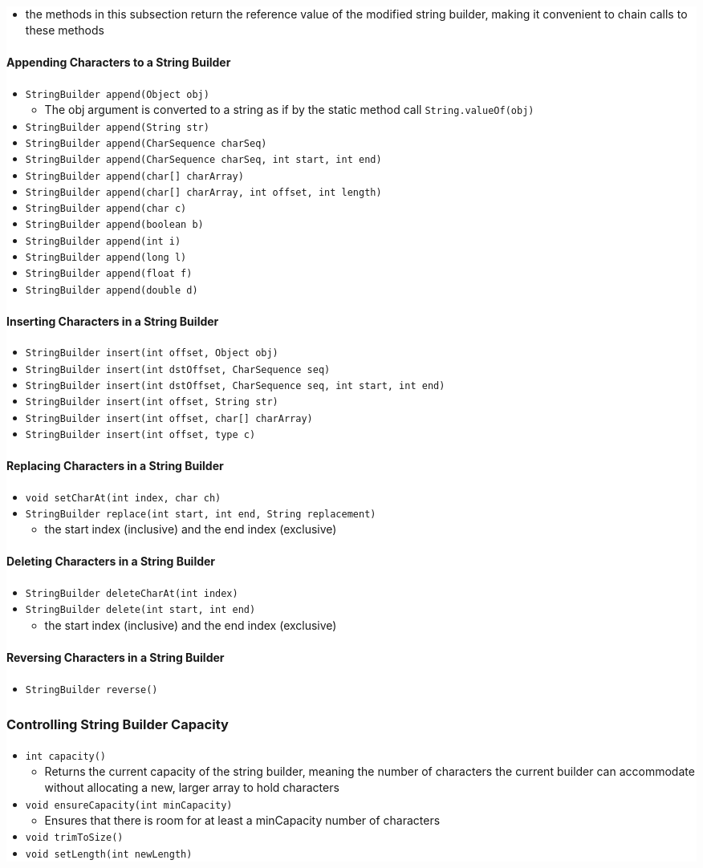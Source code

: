 - the methods in this subsection return the reference value of the modified string builder, making it convenient to chain calls to these methods

#### Appending Characters to a String Builder

- `StringBuilder append(Object obj)`
    - The obj argument is converted to a string as if by the static method call `String.valueOf(obj)`
- `StringBuilder append(String str)`
- `StringBuilder append(CharSequence charSeq)`
- `StringBuilder append(CharSequence charSeq, int start, int end)`
- `StringBuilder append(char[] charArray)`
- `StringBuilder append(char[] charArray, int offset, int length)`
- `StringBuilder append(char c)`
- `StringBuilder append(boolean b)`
- `StringBuilder append(int i)`
- `StringBuilder append(long l)`
- `StringBuilder append(float f)`
- `StringBuilder append(double d)`

#### Inserting Characters in a String Builder

- `StringBuilder insert(int offset, Object obj)`
- `StringBuilder insert(int dstOffset, CharSequence seq)`
- `StringBuilder insert(int dstOffset, CharSequence seq, int start, int end)`
- `StringBuilder insert(int offset, String str)`
- `StringBuilder insert(int offset, char[] charArray)`
- `StringBuilder insert(int offset, type c)`

#### Replacing Characters in a String Builder

- `void setCharAt(int index, char ch)`
- `StringBuilder replace(int start, int end, String replacement)`
    - the start index (inclusive) and the end index (exclusive)

#### Deleting Characters in a String Builder

- `StringBuilder deleteCharAt(int index)`
- `StringBuilder delete(int start, int end)`
    - the start index (inclusive) and the end index (exclusive)

#### Reversing Characters in a String Builder

- `StringBuilder reverse()`

### Controlling String Builder Capacity

- `int capacity()`
    - Returns the current capacity of the string builder, meaning the number of characters the current builder can accommodate without allocating a new, larger array to hold characters
- `void ensureCapacity(int minCapacity)`
    - Ensures that there is room for at least a minCapacity number of characters
- `void trimToSize()`
- `void setLength(int newLength)`
